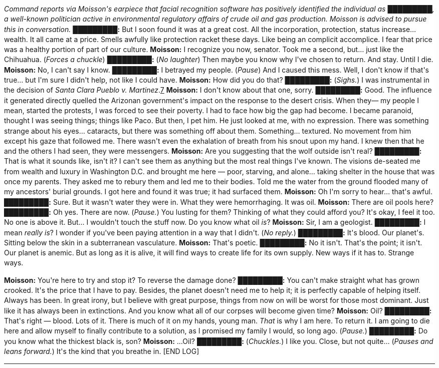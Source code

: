 _Command reports via Moisson's earpiece that facial recognition software has positively identified the individual as █████████, a well-known politician active in environmental regulatory affairs of crude oil and gas production. Moisson is advised to pursue this in conversation._
**█████████:** But I soon found it was at a great cost. All the incorporation, protection, status increase… wealth. It all came at a price. Smells awfully like protection racket these days. Like being an complicit accomplice. I fear that price was a healthy portion of part of our culture.
**Moisson:** I recognize you now, senator. Took me a second, but… just like the Chihuahua. (_Forces a chuckle_)
**█████████:** (_No laughter_) Then maybe you know why I've chosen to return. And stay. Until I die.
**Moisson:** No, I can't say I know.
**█████████:** I betrayed my people. (_Pause_) And I caused this mess. Well, I don't know if that's true… but I'm sure I didn't help, not like I could have.
**Moisson:** How did you do that?
**█████████:** (_Sighs._) I was instrumental in the decision of _Santa Clara Pueblo v. Martinez_.[7](javascript:;)
**Moisson:** I don't know about that one, sorry.
**█████████:** Good. The influence it generated directly quelled the Arizonan government's impact on the response to the desert crisis. When they— my people I mean, started the protests, I was forced to see their poverty. I had to face how big the gap had become. I became paranoid, thought I was seeing things; things like Paco. But then, I pet him. He just looked at me, with no expression. There was something strange about his eyes… cataracts, but there was something off about them. Something… textured. No movement from him except his gaze that followed me. There wasn't even the exhalation of breath from his snout upon my hand. I knew then that he and the others I had seen, they were messengers.
**Moisson:** Are you suggesting that the wolf outside isn't real?
**█████████:** That is what it sounds like, isn't it? I can't see them as anything but the most real things I've known. The visions de-seated me from wealth and luxury in Washington D.C. and brought me here — poor, starving, and alone… taking shelter in the house that was once my parents. They asked me to rebury them and led me to their bodies. Told me the water from the ground flooded many of my ancestors' burial grounds. I got here and found it was true; it had surfaced them.
**Moisson:** Oh I'm sorry to hear… that's awful.
**█████████:** Sure. But it wasn't water they were in. What they were hemorrhaging. It was oil.
**Moisson:** There are oil pools here?
**█████████:** Oh yes. There are now. (_Pause._) You lusting for them? Thinking of what they could afford you? It's okay, I feel it too. No one is above it. But… I wouldn't touch the stuff now. Do you know what oil _is_?
**Moisson:** Sir, I am a geologist.
**█████████:** I mean _really is_? I wonder if you've been paying attention in a way that I didn't.
(_No reply._)
**█████████:** It's blood. Our planet's. Sitting below the skin in a subterranean vasculature.
**Moisson:** That's poetic.
**█████████:** No it isn't. That's the point; it isn't. Our planet is anemic. But as long as it is alive, it will find ways to create life for its own supply. New ways if it has to. Strange ways.
  
**Moisson:** You're here to try and stop it? To reverse the damage done? 
**█████████:** You can't make straight what has grown crooked. It's the price that I have to pay. Besides, the planet doesn't need me to help it; it is perfectly capable of helping itself. Always has been. In great irony, but I believe with great purpose, things from now on will be worst for those most dominant. Just like it has always been in extinctions. And you know what all of our corpses will become given time?
**Moisson:** Oil?
**█████████:** That's right — blood. Lots of it. There is much of it on my hands, young man. _That_ is why I am here. To return it. I am going to die here and allow myself to finally contribute to a solution, as I promised my family I would, so long ago.
(_Pause._)
**█████████:** Do you know what the thickest black is, son?
**Moisson:** …Oil?
**█████████:** (_Chuckles._) I like you. Close, but not quite… (_Pauses and leans forward._) It's the kind that you breathe in.
[END LOG]
* * *